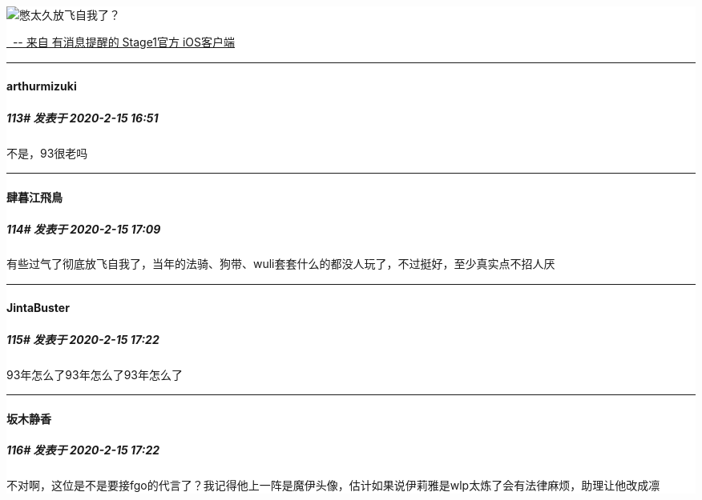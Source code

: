 

<img src="https://static.saraba1st.com/image/smiley/face2017/067.png" referrerpolicy="no-referrer">憋太久放飞自我了？

[  -- 来自 有消息提醒的 Stage1官方 iOS客户端](https://itunes.apple.com/fi/app/saraba1st/id1221237470?mt=8)







-----

####  arthurmizuki  
##### 113#       发表于 2020-2-15 16:51




不是，93很老吗







-----

####  肆暮江飛鳥  
##### 114#       发表于 2020-2-15 17:09




有些过气了彻底放飞自我了，当年的法骑、狗带、wuli套套什么的都没人玩了，不过挺好，至少真实点不招人厌







-----

####  JintaBuster  
##### 115#       发表于 2020-2-15 17:22




93年怎么了93年怎么了93年怎么了







-----

####  坂木静香  
##### 116#       发表于 2020-2-15 17:22




不对啊，这位是不是要接fgo的代言了？我记得他上一阵是魔伊头像，估计如果说伊莉雅是wlp太炼了会有法律麻烦，助理让他改成凛
